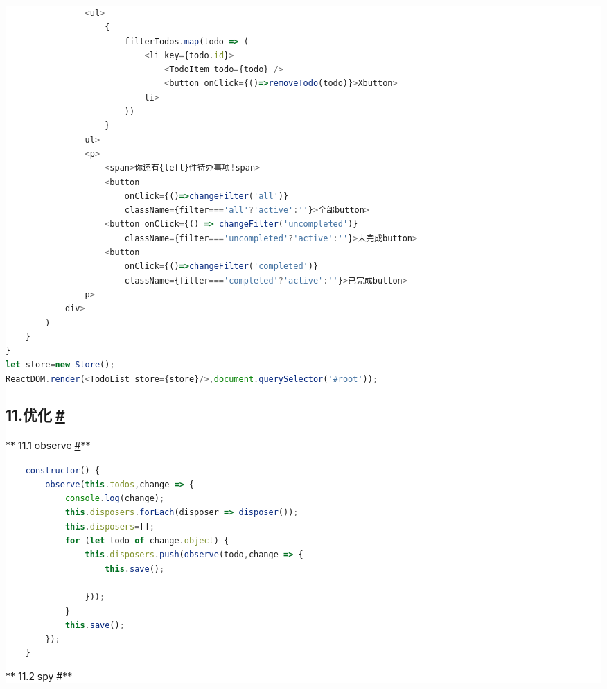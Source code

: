 ```js
                <ul>
                    {
                        filterTodos.map(todo => (
                            <li key={todo.id}>
                                <TodoItem todo={todo} />
                                <button onClick={()=>removeTodo(todo)}>Xbutton>
                            li>
                        ))
                    }
                ul>
                <p>
                    <span>你还有{left}件待办事项!span>
                    <button
                        onClick={()=>changeFilter('all')}
                        className={filter==='all'?'active':''}>全部button>
                    <button onClick={() => changeFilter('uncompleted')}
                        className={filter==='uncompleted'?'active':''}>未完成button>
                    <button
                        onClick={()=>changeFilter('completed')}
                        className={filter==='completed'?'active':''}>已完成button>
                p>
            div>
        )
    }
}
let store=new Store();
ReactDOM.render(<TodoList store={store}/>,document.querySelector('#root'));
```

## 11.优化 [#](#t2911优化)

**  11.1 observe [#](#t30111-observe)**

```js
    constructor() {
        observe(this.todos,change => {
            console.log(change);
            this.disposers.forEach(disposer => disposer());
            this.disposers=[];
            for (let todo of change.object) {
                this.disposers.push(observe(todo,change => {
                    this.save();

                }));
            }
            this.save();
        });
    }
```

**  11.2 spy [#](#t31112-spy)**
